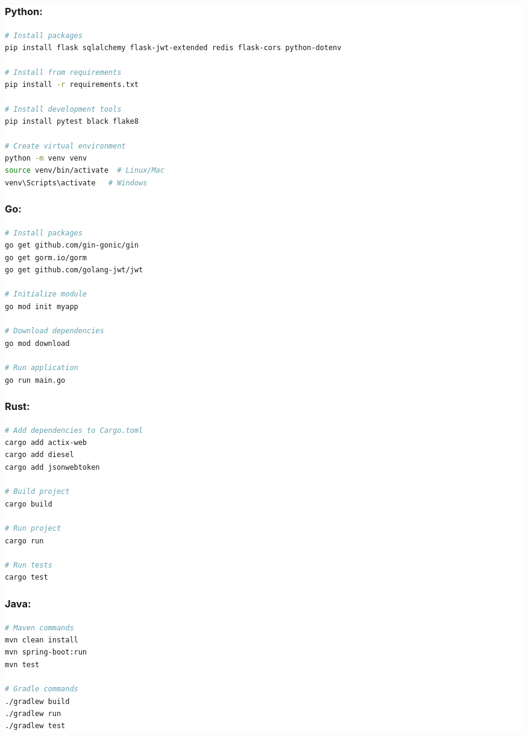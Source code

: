### Python:
```bash
# Install packages
pip install flask sqlalchemy flask-jwt-extended redis flask-cors python-dotenv

# Install from requirements
pip install -r requirements.txt

# Install development tools
pip install pytest black flake8

# Create virtual environment
python -m venv venv
source venv/bin/activate  # Linux/Mac
venv\Scripts\activate   # Windows
```

### Go:
```bash
# Install packages
go get github.com/gin-gonic/gin
go get gorm.io/gorm
go get github.com/golang-jwt/jwt

# Initialize module
go mod init myapp

# Download dependencies
go mod download

# Run application
go run main.go
```

### Rust:
```bash
# Add dependencies to Cargo.toml
cargo add actix-web
cargo add diesel
cargo add jsonwebtoken

# Build project
cargo build

# Run project
cargo run

# Run tests
cargo test
```

### Java:
```bash
# Maven commands
mvn clean install
mvn spring-boot:run
mvn test

# Gradle commands
./gradlew build
./gradlew run
./gradlew test
```
